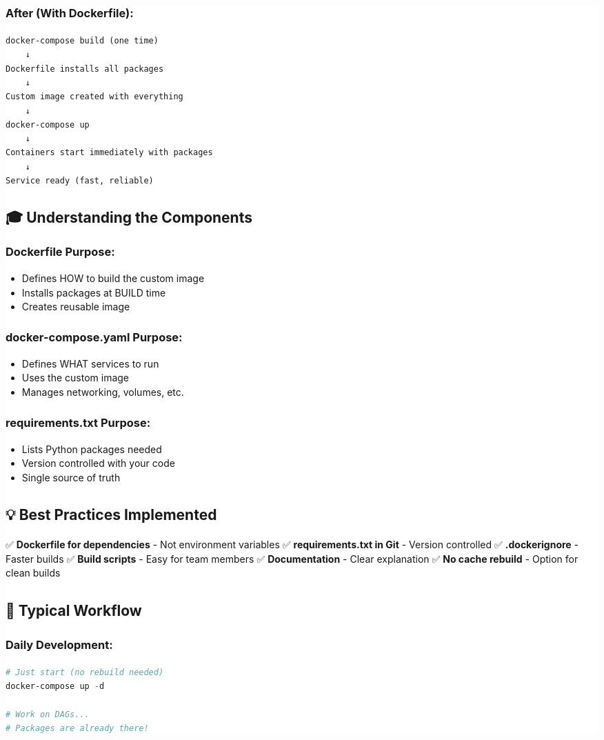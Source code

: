 ### After (With Dockerfile):

```
docker-compose build (one time)
    ↓
Dockerfile installs all packages
    ↓
Custom image created with everything
    ↓
docker-compose up
    ↓
Containers start immediately with packages
    ↓
Service ready (fast, reliable)
```

## 🎓 Understanding the Components

### Dockerfile Purpose:

- Defines HOW to build the custom image
- Installs packages at BUILD time
- Creates reusable image

### docker-compose.yaml Purpose:

- Defines WHAT services to run
- Uses the custom image
- Manages networking, volumes, etc.

### requirements.txt Purpose:

- Lists Python packages needed
- Version controlled with your code
- Single source of truth

## 💡 Best Practices Implemented

✅ **Dockerfile for dependencies** - Not environment variables
✅ **requirements.txt in Git** - Version controlled
✅ **.dockerignore** - Faster builds
✅ **Build scripts** - Easy for team members
✅ **Documentation** - Clear explanation
✅ **No cache rebuild** - Option for clean builds

## 🔄 Typical Workflow

### Daily Development:

```powershell
# Just start (no rebuild needed)
docker-compose up -d

# Work on DAGs...
# Packages are already there!
```
